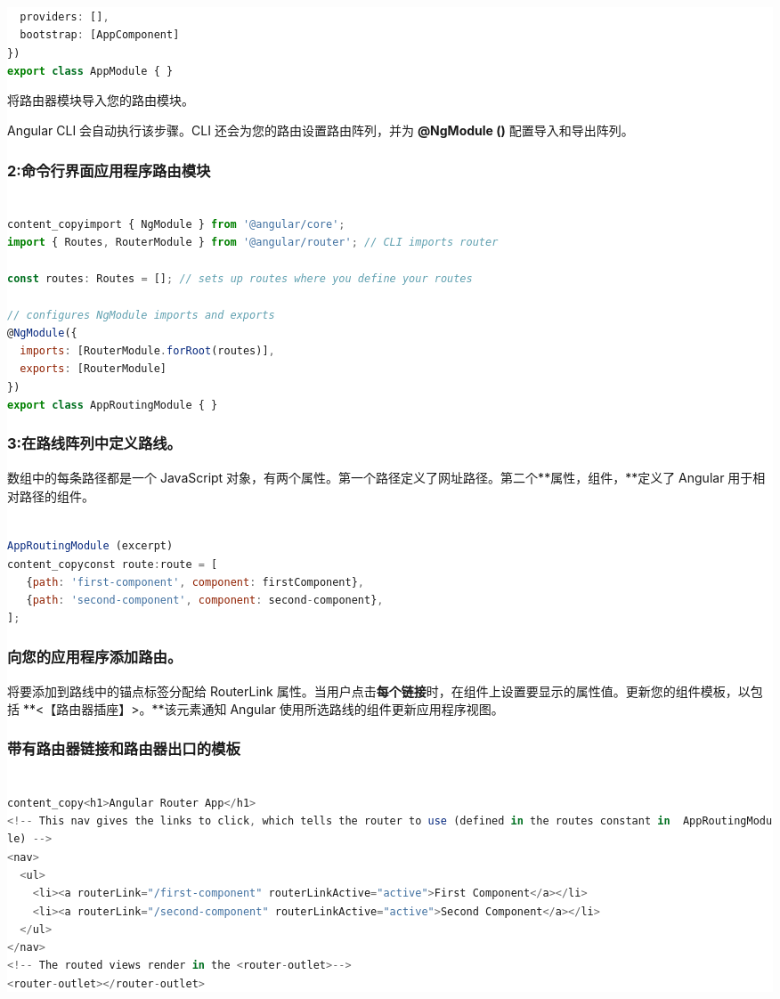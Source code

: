 ```js
  providers: [],
  bootstrap: [AppComponent]
})
export class AppModule { }

```

将路由器模块导入您的路由模块。

Angular CLI 会自动执行该步骤。CLI 还会为您的路由设置路由阵列，并为 **@NgModule ()** 配置导入和导出阵列。

### 2:命令行界面应用程序路由模块

```js

content_copyimport { NgModule } from '@angular/core';
import { Routes, RouterModule } from '@angular/router'; // CLI imports router

const routes: Routes = []; // sets up routes where you define your routes

// configures NgModule imports and exports
@NgModule({
  imports: [RouterModule.forRoot(routes)],
  exports: [RouterModule]
})
export class AppRoutingModule { }

```

### 3:在路线阵列中定义路线。

数组中的每条路径都是一个 JavaScript 对象，有两个属性。第一个路径定义了网址路径。第二个**属性，组件，**定义了 Angular 用于相对路径的组件。

```js

AppRoutingModule (excerpt)
content_copyconst route:route = [
   {path: 'first-component', component: firstComponent},
   {path: 'second-component', component: second-component},
];

```

### 向您的应用程序添加路由。

将要添加到路线中的锚点标签分配给 RouterLink 属性。当用户点击**每个链接**时，在组件上设置要显示的属性值。更新您的组件模板，以包括 **<【路由器插座】>。**该元素通知 Angular 使用所选路线的组件更新应用程序视图。

### 带有路由器链接和路由器出口的模板

```js

content_copy<h1>Angular Router App</h1>
<!-- This nav gives the links to click, which tells the router to use (defined in the routes constant in  AppRoutingModule) -->
<nav>
  <ul>
    <li><a routerLink="/first-component" routerLinkActive="active">First Component</a></li>
    <li><a routerLink="/second-component" routerLinkActive="active">Second Component</a></li>
  </ul>
</nav>
<!-- The routed views render in the <router-outlet>-->
<router-outlet></router-outlet>

```
